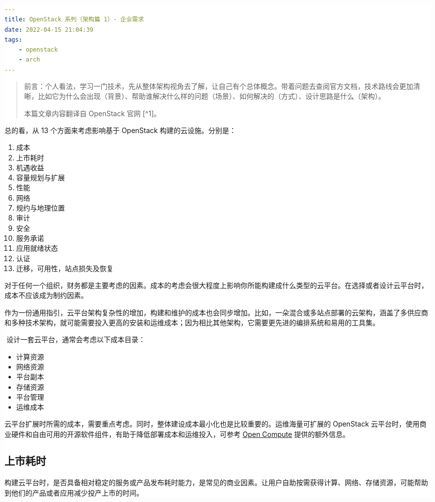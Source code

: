 ```yaml
---
title: OpenStack 系列（架构篇 1）- 企业需求
date: 2022-04-15 21:04:39
tags:
    - openstack
    - arch
---
```




> 前言：个人看法，学习一门技术，先从整体架构视角去了解，让自己有个总体概念。带着问题去查阅官方文档，技术路线会更加清晰，比如它为什么会出现（背景）、帮助谁解决什么样的问题（场景）、如何解决的（方式）、设计思路是什么（架构）。
>
> 本篇文章内容翻译自 OpenStack 官网 [^1]。

总的看，从 13 个方面来考虑影响基于 OpenStack 构建的云设施。分别是：



1. 成本
2. 上市耗时
3. 机遇收益
4. 容量规划与扩展
5. 性能
6. 网络
7. 规约与地理位置
8. 审计
9. 安全
10. 服务承诺
11. 应用就绪状态
12. 认证
13. 迁移，可用性，站点损失及恢复



​    对于任何一个组织，财务都是主要考虑的因素。成本的考虑会很大程度上影响你所能构建成什么类型的云平台。在选择或者设计云平台时，成本不应该成为制约因素。

​    作为一份通用指引，云平台架构复杂性的增加，构建和维护的成本也会同步增加。比如，一朵混合或多站点部署的云架构，涵盖了多供应商和多种技术架构，就可能需要投入更高的安装和运维成本；因为相比其他架构，它需要更先进的编排系统和易用的工具集。

​    设计一套云平台，通常会考虑以下成本目录：

- 计算资源
- 网络资源
- 平台副本
- 存储资源
- 平台管理
- 运维成本

​    云平台扩展时所需的成本，需要重点考虑。同时，整体建设成本最小化也是比较重要的。运维海量可扩展的 OpenStack 云平台时，使用商业硬件和自由可用的开源软件组件，有助于降低部署成本和运维投入，可参考 [Open Compute](http://www.opencompute.org/) 提供的额外信息。

## 上市耗时

​    构建云平台时，是否具备相对稳定的服务或产品发布耗时能力，是常见的商业因素。让用户自助按需获得计算、网络、存储资源，可能帮助到他们的产品或者应用减少投产上市的时间。
